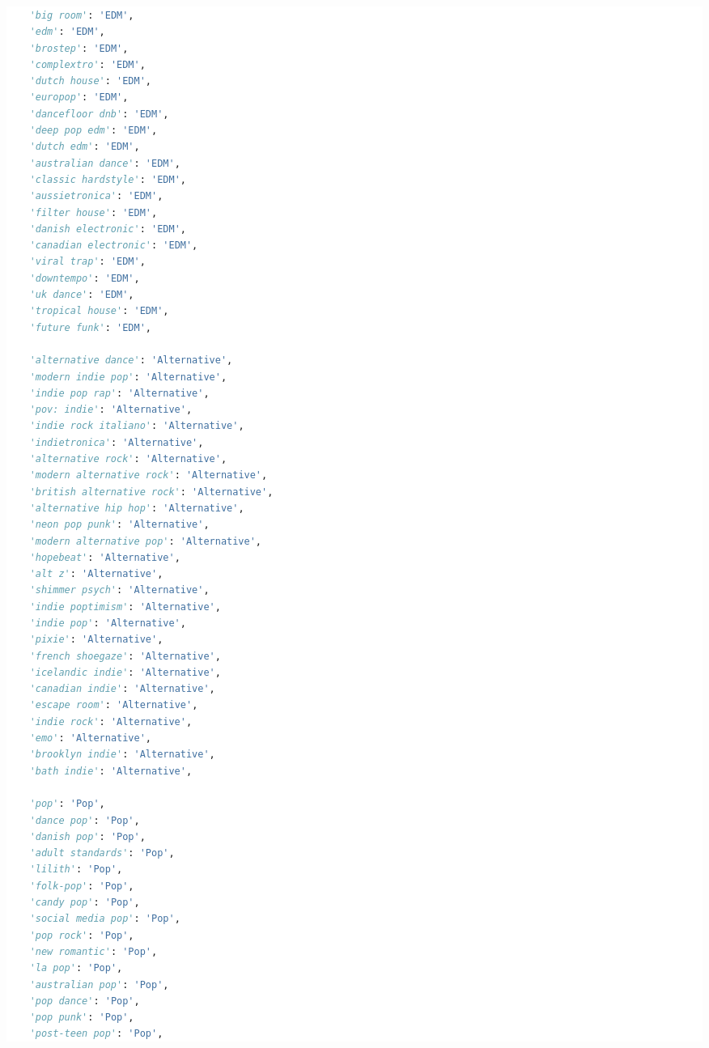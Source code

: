 ``` python
    'big room': 'EDM',
    'edm': 'EDM',
    'brostep': 'EDM',
    'complextro': 'EDM',
    'dutch house': 'EDM',
    'europop': 'EDM',
    'dancefloor dnb': 'EDM',
    'deep pop edm': 'EDM',
    'dutch edm': 'EDM',
    'australian dance': 'EDM',
    'classic hardstyle': 'EDM',
    'aussietronica': 'EDM',
    'filter house': 'EDM',
    'danish electronic': 'EDM',
    'canadian electronic': 'EDM',
    'viral trap': 'EDM',
    'downtempo': 'EDM',
    'uk dance': 'EDM',
    'tropical house': 'EDM',
    'future funk': 'EDM',

    'alternative dance': 'Alternative',
    'modern indie pop': 'Alternative',
    'indie pop rap': 'Alternative',
    'pov: indie': 'Alternative',
    'indie rock italiano': 'Alternative',
    'indietronica': 'Alternative',
    'alternative rock': 'Alternative',
    'modern alternative rock': 'Alternative',
    'british alternative rock': 'Alternative',
    'alternative hip hop': 'Alternative',
    'neon pop punk': 'Alternative',
    'modern alternative pop': 'Alternative',
    'hopebeat': 'Alternative',
    'alt z': 'Alternative',
    'shimmer psych': 'Alternative',
    'indie poptimism': 'Alternative',
    'indie pop': 'Alternative',
    'pixie': 'Alternative',
    'french shoegaze': 'Alternative',
    'icelandic indie': 'Alternative',
    'canadian indie': 'Alternative',
    'escape room': 'Alternative',
    'indie rock': 'Alternative',
    'emo': 'Alternative',
    'brooklyn indie': 'Alternative',
    'bath indie': 'Alternative',

    'pop': 'Pop',
    'dance pop': 'Pop',
    'danish pop': 'Pop',
    'adult standards': 'Pop',
    'lilith': 'Pop',
    'folk-pop': 'Pop',
    'candy pop': 'Pop',
    'social media pop': 'Pop',
    'pop rock': 'Pop',
    'new romantic': 'Pop',
    'la pop': 'Pop',
    'australian pop': 'Pop',
    'pop dance': 'Pop',
    'pop punk': 'Pop',
    'post-teen pop': 'Pop',
```